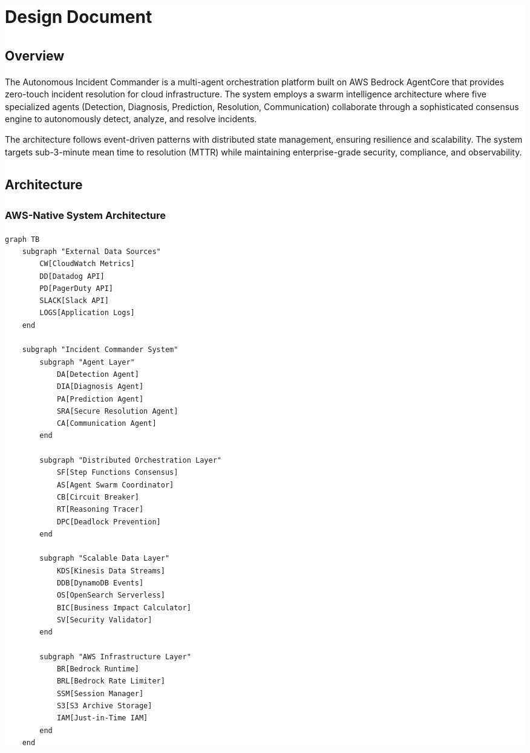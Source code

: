 # Design Document

## Overview

The Autonomous Incident Commander is a multi-agent orchestration platform built on AWS Bedrock AgentCore that provides zero-touch incident resolution for cloud infrastructure. The system employs a swarm intelligence architecture where five specialized agents (Detection, Diagnosis, Prediction, Resolution, Communication) collaborate through a sophisticated consensus engine to autonomously detect, analyze, and resolve incidents.

The architecture follows event-driven patterns with distributed state management, ensuring resilience and scalability. The system targets sub-3-minute mean time to resolution (MTTR) while maintaining enterprise-grade security, compliance, and observability.

## Architecture

### AWS-Native System Architecture

```mermaid
graph TB
    subgraph "External Data Sources"
        CW[CloudWatch Metrics]
        DD[Datadog API]
        PD[PagerDuty API]
        SLACK[Slack API]
        LOGS[Application Logs]
    end

    subgraph "Incident Commander System"
        subgraph "Agent Layer"
            DA[Detection Agent]
            DIA[Diagnosis Agent]
            PA[Prediction Agent]
            SRA[Secure Resolution Agent]
            CA[Communication Agent]
        end

        subgraph "Distributed Orchestration Layer"
            SF[Step Functions Consensus]
            AS[Agent Swarm Coordinator]
            CB[Circuit Breaker]
            RT[Reasoning Tracer]
            DPC[Deadlock Prevention]
        end

        subgraph "Scalable Data Layer"
            KDS[Kinesis Data Streams]
            DDB[DynamoDB Events]
            OS[OpenSearch Serverless]
            BIC[Business Impact Calculator]
            SV[Security Validator]
        end

        subgraph "AWS Infrastructure Layer"
            BR[Bedrock Runtime]
            BRL[Bedrock Rate Limiter]
            SSM[Session Manager]
            S3[S3 Archive Storage]
            IAM[Just-in-Time IAM]
        end
    end

```